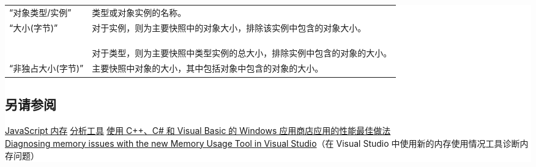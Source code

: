 |||  
|-|-|  
|“对象类型/实例”|类型或对象实例的名称。|  
|“大小(字节)”|对于实例，则为主要快照中的对象大小，排除该实例中包含的对象大小。<br /><br /> 对于类型，则为主要快照中类型实例的总大小，排除实例中包含的对象的大小。|  
|“非独占大小(字节)”|主要快照中对象的大小，其中包括对象中包含的对象的大小。|  
  
## <a name="see-also"></a>另请参阅  
 [JavaScript 内存](../profiling/javascript-memory.md)
 [分析工具](../profiling/profiling-tools.md)
 [使用 C++、C# 和 Visual Basic 的 Windows 应用商店应用的性能最佳做法](http://msdn.microsoft.com/library/windows/apps/hh750313.aspx)   
 [Diagnosing memory issues with the new Memory Usage Tool in Visual Studio](http://go.microsoft.com/fwlink/p/?LinkId=394706)（在 Visual Studio 中使用新的内存使用情况工具诊断内存问题）
